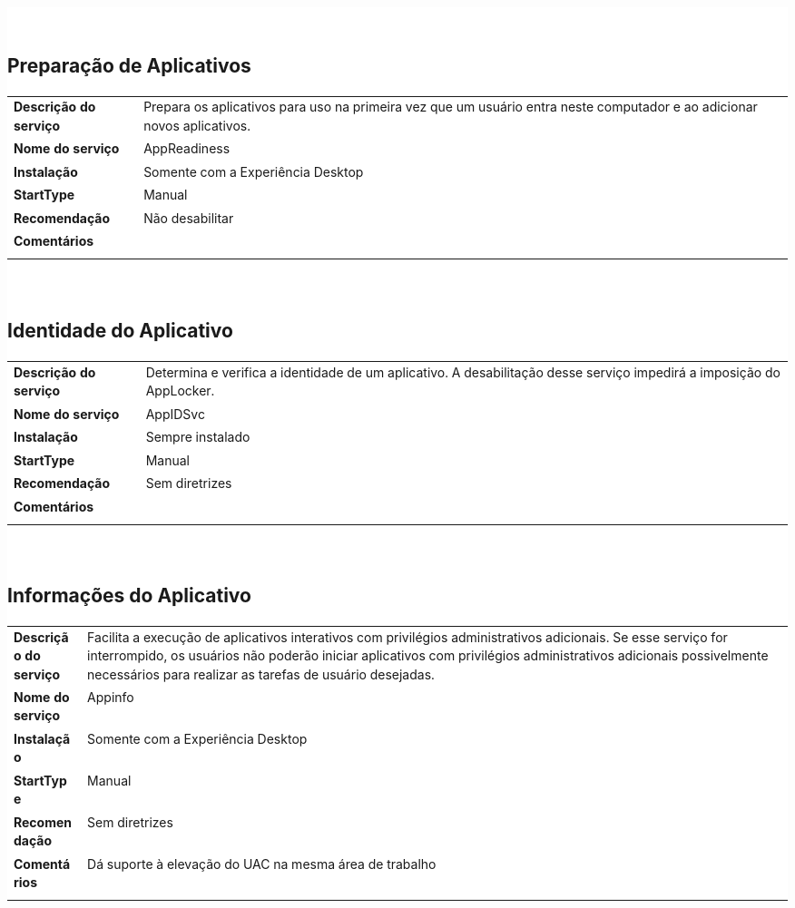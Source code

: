 <br />

## <a name="app-readiness"></a>Preparação de Aplicativos

| | |
|---|---|
**Descrição do serviço** |   Prepara os aplicativos para uso na primeira vez que um usuário entra neste computador e ao adicionar novos aplicativos.
**Nome do serviço**    |   AppReadiness
**Instalação**    |   Somente com a Experiência Desktop
**StartType**   |   Manual
**Recomendação**  |   Não desabilitar
**Comentários**    |   
| | |

<br />

##  <a name="application-identity"></a>Identidade do Aplicativo

| | |       
|---|---|   
**Descrição do serviço** |   Determina e verifica a identidade de um aplicativo. A desabilitação desse serviço impedirá a imposição do AppLocker.
**Nome do serviço**    |   AppIDSvc
**Instalação**    |   Sempre instalado
**StartType**   |   Manual
**Recomendação**  |Sem diretrizes    
**Comentários**    |   
|||     

<br />

##  <a name="application-information"></a>Informações do Aplicativo 

| | |       
|---|---|   
|   **Descrição do serviço** |   Facilita a execução de aplicativos interativos com privilégios administrativos adicionais.  Se esse serviço for interrompido, os usuários não poderão iniciar aplicativos com privilégios administrativos adicionais possivelmente necessários para realizar as tarefas de usuário desejadas.
|   **Nome do serviço**    |   Appinfo
|   **Instalação**    |   Somente com a Experiência Desktop
|   **StartType**   |   Manual
|   **Recomendação**  | Sem diretrizes   
|   **Comentários**    |   Dá suporte à elevação do UAC na mesma área de trabalho
|||     
